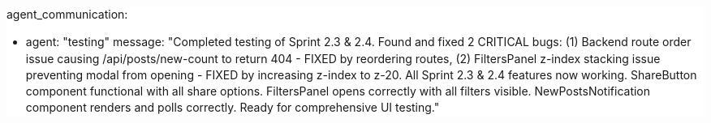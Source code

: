 agent_communication:
  - agent: "testing"
    message: "Completed testing of Sprint 2.3 & 2.4. Found and fixed 2 CRITICAL bugs: (1) Backend route order issue causing /api/posts/new-count to return 404 - FIXED by reordering routes, (2) FiltersPanel z-index stacking issue preventing modal from opening - FIXED by increasing z-index to z-20. All Sprint 2.3 & 2.4 features now working. ShareButton component functional with all share options. FiltersPanel opens correctly with all filters visible. NewPostsNotification component renders and polls correctly. Ready for comprehensive UI testing."

